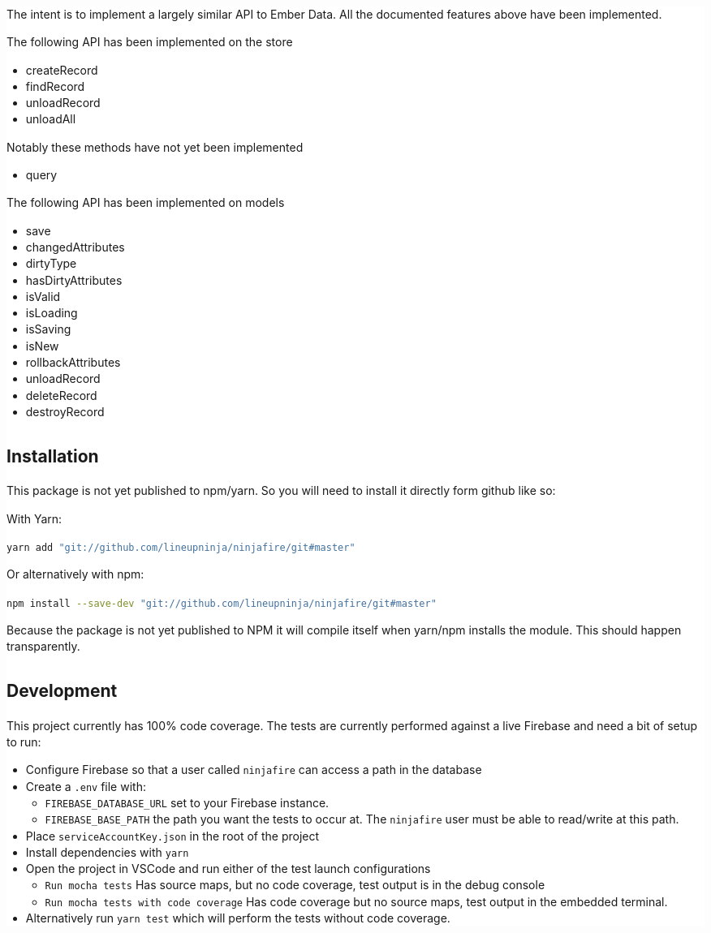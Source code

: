 The intent is to implement a largely similar API to Ember Data. All the documented features above have been implemented.

The following API has been implemented on the store

* createRecord
* findRecord
* unloadRecord
* unloadAll

Notably these methods have not yet been implemented

* query

The following API has been implemented on models

* save
* changedAttributes
* dirtyType
* hasDirtyAttributes
* isValid
* isLoading
* isSaving
* isNew
* rollbackAttributes
* unloadRecord
* deleteRecord
* destroyRecord


## Installation

This package is not yet published to npm/yarn. So you will need to install it directly form github like so:

With Yarn: 

```bash
yarn add "git://github.com/lineupninja/ninjafire/git#master"
```

Or alternatively with npm:

```bash
npm install --save-dev "git://github.com/lineupninja/ninjafire/git#master"
```

Because the package is not yet published to NPM it will compile itself when yarn/npm installs the module. This should happen transparently.

## Development

This project currently has 100% code coverage. The tests are currently performed against a live Firebase and need a bit of setup to run:

* Configure Firebase so that a user called `ninjafire` can access a path in the database
* Create a `.env` file with:
    * `FIREBASE_DATABASE_URL` set to your Firebase instance.
    * `FIREBASE_BASE_PATH` the path you want the tests to occur at. The `ninjafire` user must be able to read/write at this path.
* Place `serviceAccountKey.json` in the root of the project
* Install dependencies with `yarn`
* Open the project in VSCode and run either of the test launch configurations
    * `Run mocha tests` Has source maps, but no code coverage, test output is in the debug console
    * `Run mocha tests with code coverage` Has code coverage but no source maps, test output in the embedded terminal.
* Alternatively run `yarn test` which will perform the tests without code coverage.
